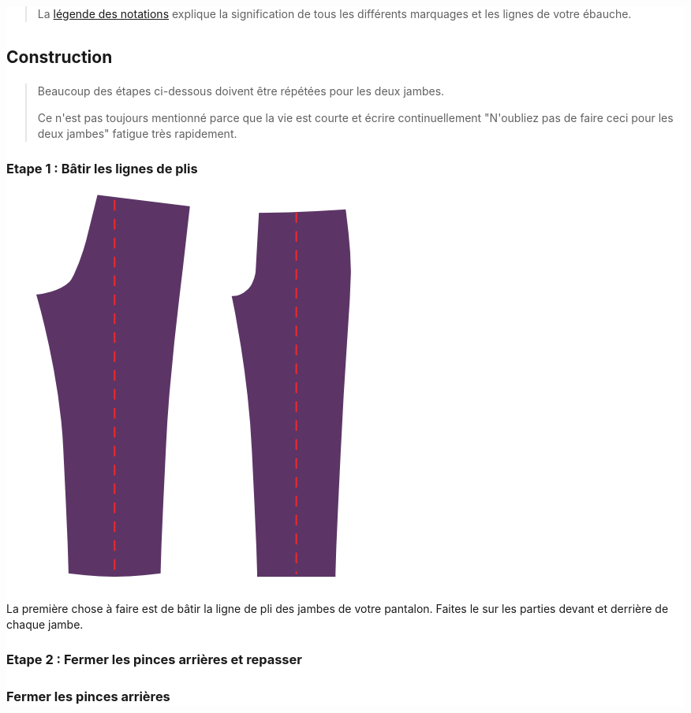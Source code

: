 > La [légende des notations](/fr/docs/patterns/notation) explique la signification de tous les différents marquages et les lignes de votre ébauche.

## Construction

> Beaucoup des étapes ci-dessous doivent être répétées pour les deux jambes. 
>
> Ce n'est pas toujours mentionné parce que la vie est courte et écrire continuellement "N'oubliez pas de faire ceci pour les deux jambes" fatigue très rapidement.

### Etape 1 : Bâtir les lignes de plis

![Bâtir les lignes de plis](step00.png)

La première chose à faire est de bâtir la ligne de pli des jambes de votre pantalon. Faites le sur les parties devant et derrière de chaque jambe.

### Etape 2 : Fermer les pinces arrières et repasser

### Fermer les pinces arrières
